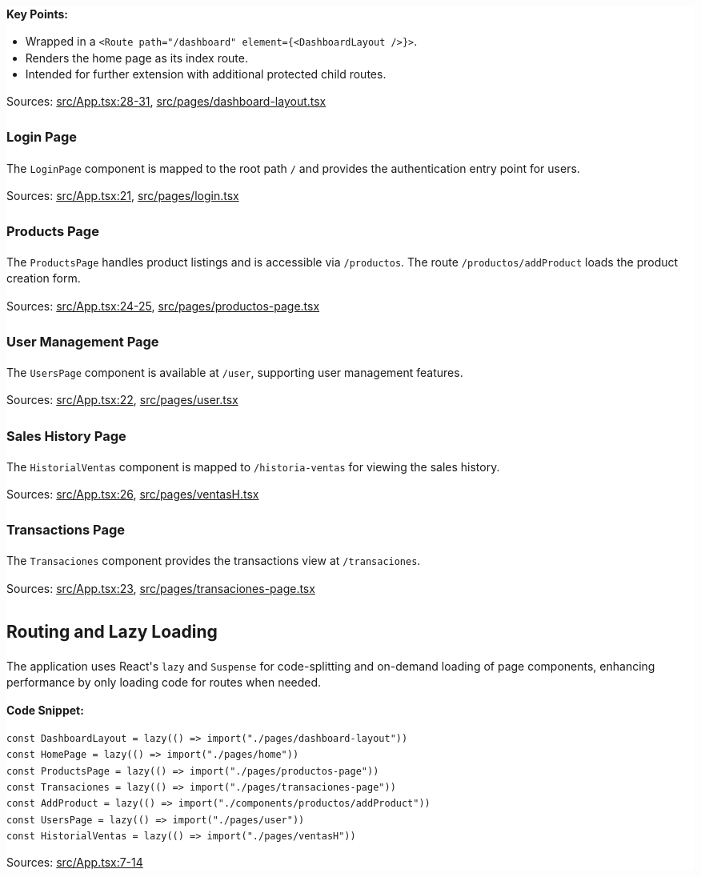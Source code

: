 **Key Points:**
- Wrapped in a `<Route path="/dashboard" element={<DashboardLayout />}>`.
- Renders the home page as its index route.
- Intended for further extension with additional protected child routes.

Sources: [src/App.tsx:28-31](), [src/pages/dashboard-layout.tsx]()

### Login Page

The `LoginPage` component is mapped to the root path `/` and provides the authentication entry point for users.

Sources: [src/App.tsx:21](), [src/pages/login.tsx]()

### Products Page

The `ProductsPage` handles product listings and is accessible via `/productos`. The route `/productos/addProduct` loads the product creation form.

Sources: [src/App.tsx:24-25](), [src/pages/productos-page.tsx]()

### User Management Page

The `UsersPage` component is available at `/user`, supporting user management features.

Sources: [src/App.tsx:22](), [src/pages/user.tsx]()

### Sales History Page

The `HistorialVentas` component is mapped to `/historia-ventas` for viewing the sales history.

Sources: [src/App.tsx:26](), [src/pages/ventasH.tsx]()

### Transactions Page

The `Transaciones` component provides the transactions view at `/transaciones`.

Sources: [src/App.tsx:23](), [src/pages/transaciones-page.tsx]()

## Routing and Lazy Loading

The application uses React's `lazy` and `Suspense` for code-splitting and on-demand loading of page components, enhancing performance by only loading code for routes when needed.

**Code Snippet:**  
```tsx
const DashboardLayout = lazy(() => import("./pages/dashboard-layout"))
const HomePage = lazy(() => import("./pages/home"))
const ProductsPage = lazy(() => import("./pages/productos-page"))
const Transaciones = lazy(() => import("./pages/transaciones-page"))
const AddProduct = lazy(() => import("./components/productos/addProduct"))
const UsersPage = lazy(() => import("./pages/user"))
const HistorialVentas = lazy(() => import("./pages/ventasH"))
```
Sources: [src/App.tsx:7-14]()
